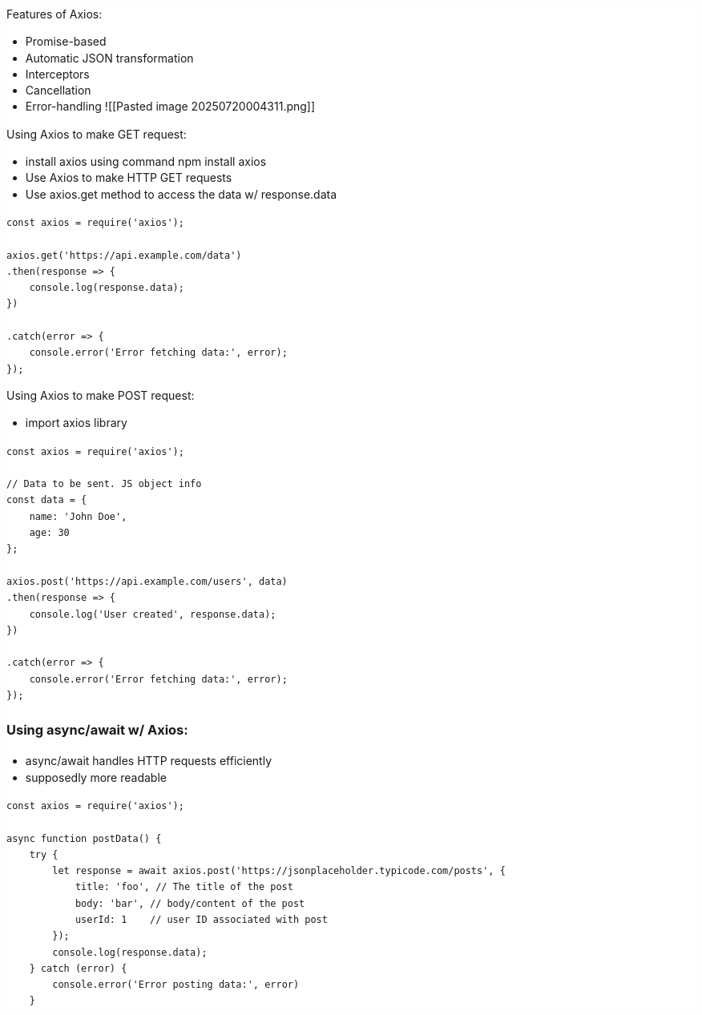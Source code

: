 Features of Axios:
- Promise-based
- Automatic JSON transformation
- Interceptors
- Cancellation
- Error-handling
![[Pasted image 20250720004311.png]]

Using Axios to make GET request:
- install axios using command npm install axios
- Use Axios to make HTTP GET requests
- Use axios.get method to access the data w/ response.data
```
const axios = require('axios');

axios.get('https://api.example.com/data')
.then(response => {
	console.log(response.data);
})

.catch(error => {
	console.error('Error fetching data:', error);
});
```

Using Axios to make POST request:
- import axios library

```
const axios = require('axios');

// Data to be sent. JS object info
const data = {
	name: 'John Doe',
	age: 30
};

axios.post('https://api.example.com/users', data)
.then(response => {
	console.log('User created', response.data);
})

.catch(error => {
	console.error('Error fetching data:', error);
});
```

### Using async/await w/ Axios:
- async/await handles HTTP requests efficiently
- supposedly more readable

```
const axios = require('axios');

async function postData() {
	try {
		let response = await axios.post('https://jsonplaceholder.typicode.com/posts', {
			title: 'foo', // The title of the post
			body: 'bar', // body/content of the post
			userId: 1    // user ID associated with post
		});
		console.log(response.data);
	} catch (error) {
		console.error('Error posting data:', error)
	}
```